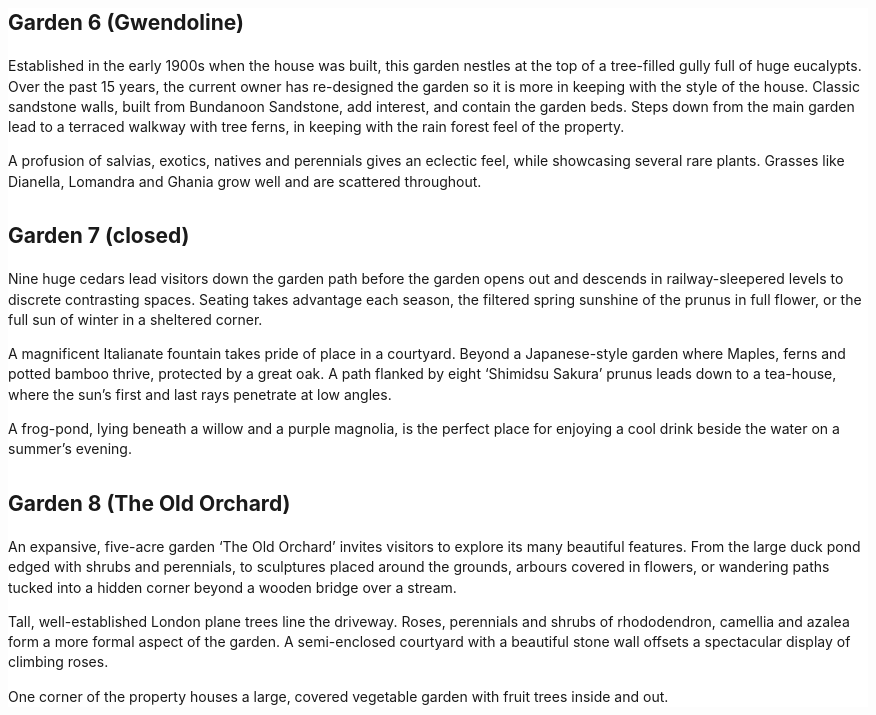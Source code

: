 <iframe src="https://www.facebook.com/plugins/post.php?href=https%3A%2F%2Fwww.facebook.com%2Fchris1.tham%2Fposts%2Fpfbid0zs2pw5uuF9Dmko5VXADXPPHyEJ1L7TvVivzFz2rXgX8xpoRjPAT8rd1aQzFk7TGwl&show_text=true&width=500" width="500" height="704" style="border:none;overflow:hidden" scrolling="no" frameborder="0" allowfullscreen="true" allow="autoplay; clipboard-write; encrypted-media; picture-in-picture; web-share"></iframe>

## Garden 6 (Gwendoline)

Established in the early 1900s when the house was built, this garden nestles at the top of a tree-filled gully full of huge eucalypts. Over the past 15 years, the current owner has re-designed the garden so it is more in keeping with the style of the house. Classic sandstone walls, built from Bundanoon Sandstone, add interest, and contain the garden beds. Steps down from the main garden lead to a terraced walkway with tree ferns, in keeping with the rain forest feel of the property.

A profusion of salvias, exotics, natives and perennials gives an eclectic feel, while showcasing several rare plants. Grasses like Dianella, Lomandra and Ghania grow well and are scattered throughout.

<iframe src="https://www.facebook.com/plugins/post.php?href=https%3A%2F%2Fwww.facebook.com%2Fchris1.tham%2Fposts%2Fpfbid02aTfiKHea9FkFGEuUQ2L54dNG5qemqUcVHKx4XjzpibtU7DDQ6nYPzq5E84g1qp5Kl&show_text=true&width=500" width="500" height="825" style="border:none;overflow:hidden" scrolling="no" frameborder="0" allowfullscreen="true" allow="autoplay; clipboard-write; encrypted-media; picture-in-picture; web-share"></iframe>

## Garden 7 (closed)

Nine huge cedars lead visitors down the garden path before the garden opens out and descends in railway-sleepered levels to discrete contrasting spaces. Seating takes advantage each season, the filtered spring sunshine of the prunus in full flower, or the full sun of winter in a sheltered corner.

A magnificent Italianate fountain takes pride of place in a courtyard. Beyond a Japanese-style garden where Maples, ferns and potted bamboo thrive, protected by a great oak. A path flanked by eight ‘Shimidsu Sakura’ prunus leads down to a tea-house, where the sun’s first and last rays penetrate at low angles.

A frog-pond, lying beneath a willow and a purple magnolia, is the perfect place for enjoying a cool drink beside the water on a summer’s evening.

## Garden 8 (The Old Orchard)

An expansive, five-acre garden ‘The Old Orchard’ invites visitors to explore its many beautiful features. From the large duck pond edged with shrubs and perennials, to sculptures placed around the grounds, arbours covered in flowers, or wandering paths tucked into a hidden corner beyond a wooden bridge over a stream.

Tall, well-established London plane trees line the driveway. Roses, perennials and shrubs of rhododendron, camellia and azalea form a more formal aspect of the garden. A semi-enclosed courtyard with a beautiful stone wall offsets a spectacular display of climbing roses.

One corner of the property houses a large, covered vegetable garden with fruit trees inside and out.

<iframe src="https://www.facebook.com/plugins/post.php?href=https%3A%2F%2Fwww.facebook.com%2Fchris1.tham%2Fposts%2Fpfbid0341xXfLCEqDUVCTWMLL5oaCRqPYcNxHgRqvzxrXcMYjqw2J7xRYML7yWa6ziZWFxdl&show_text=true&width=500" width="500" height="704" style="border:none;overflow:hidden" scrolling="no" frameborder="0" allowfullscreen="true" allow="autoplay; clipboard-write; encrypted-media; picture-in-picture; web-share"></iframe>
